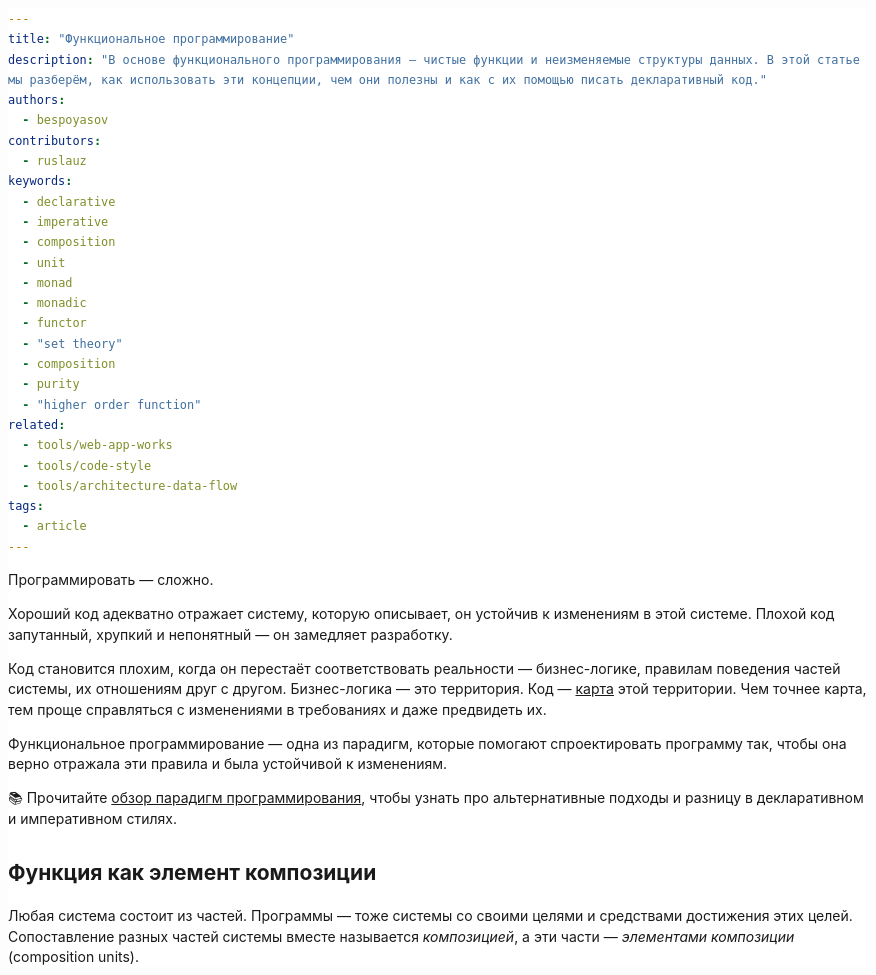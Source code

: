```yaml
---
title: "Функциональное программирование"
description: "В основе функционального программирования — чистые функции и неизменяемые структуры данных. В этой статье мы разберём, как использовать эти концепции, чем они полезны и как с их помощью писать декларативный код."
authors:
  - bespoyasov
contributors:
  - ruslauz
keywords:
  - declarative
  - imperative
  - composition
  - unit
  - monad
  - monadic
  - functor
  - "set theory"
  - composition
  - purity
  - "higher order function"
related:
  - tools/web-app-works
  - tools/code-style
  - tools/architecture-data-flow
tags:
  - article
---
```


Программировать — сложно.

Хороший код адекватно отражает систему, которую описывает, он устойчив к изменениям в этой системе. Плохой код запутанный, хрупкий и непонятный — он замедляет разработку.

Код становится плохим, когда он перестаёт соответствовать реальности — бизнес-логике, правилам поведения частей системы, их отношениям друг с другом. Бизнес-логика — это территория. Код — [карта](https://www.lesswrong.com/tag/the-map-is-not-the-territory) этой территории. Чем точнее карта, тем проще справляться с изменениями в требованиях и даже предвидеть их.

Функциональное программирование — одна из парадигм, которые помогают спроектировать программу так, чтобы она верно отражала эти правила и была устойчивой к изменениям.

<aside>

📚 Прочитайте [обзор парадигм программирования](/tools/programming-paradigms/), чтобы узнать про альтернативные подходы и разницу в декларативном и императивном стилях.

</aside>

## Функция как элемент композиции

Любая система состоит из частей. Программы — тоже системы со своими целями и средствами достижения этих целей. Сопоставление разных частей системы вместе называется _композицией_, а эти части — _элементами композиции_ (composition units).
